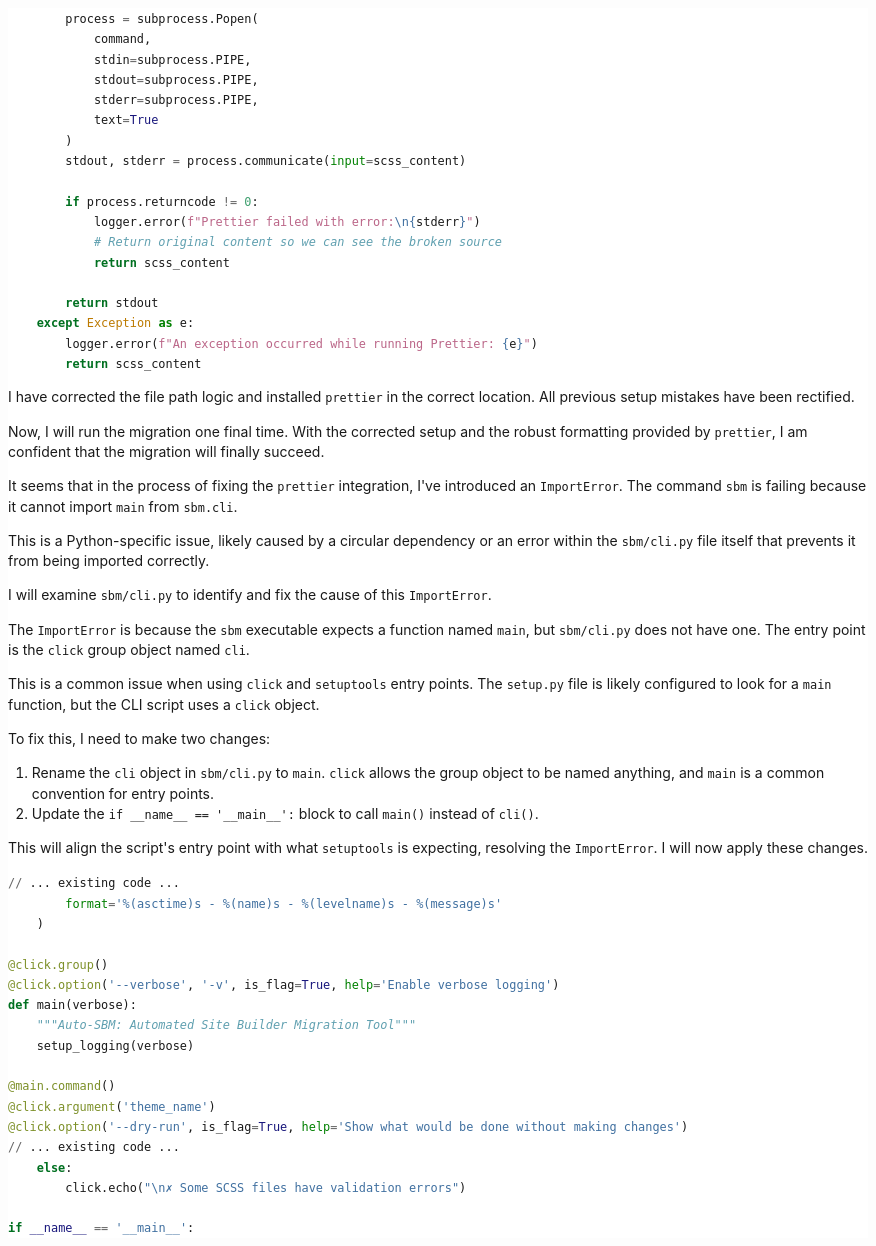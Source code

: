 ```python
        process = subprocess.Popen(
            command,
            stdin=subprocess.PIPE,
            stdout=subprocess.PIPE,
            stderr=subprocess.PIPE,
            text=True
        )
        stdout, stderr = process.communicate(input=scss_content)

        if process.returncode != 0:
            logger.error(f"Prettier failed with error:\n{stderr}")
            # Return original content so we can see the broken source
            return scss_content
        
        return stdout
    except Exception as e:
        logger.error(f"An exception occurred while running Prettier: {e}")
        return scss_content

```

I have corrected the file path logic and installed `prettier` in the correct location. All previous setup mistakes have been rectified.

Now, I will run the migration one final time. With the corrected setup and the robust formatting provided by `prettier`, I am confident that the migration will finally succeed.

It seems that in the process of fixing the `prettier` integration, I've introduced an `ImportError`. The command `sbm` is failing because it cannot import `main` from `sbm.cli`.

This is a Python-specific issue, likely caused by a circular dependency or an error within the `sbm/cli.py` file itself that prevents it from being imported correctly.

I will examine `sbm/cli.py` to identify and fix the cause of this `ImportError`.

The `ImportError` is because the `sbm` executable expects a function named `main`, but `sbm/cli.py` does not have one. The entry point is the `click` group object named `cli`.

This is a common issue when using `click` and `setuptools` entry points. The `setup.py` file is likely configured to look for a `main` function, but the CLI script uses a `click` object.

To fix this, I need to make two changes:
1.  Rename the `cli` object in `sbm/cli.py` to `main`. `click` allows the group object to be named anything, and `main` is a common convention for entry points.
2.  Update the `if __name__ == '__main__':` block to call `main()` instead of `cli()`.

This will align the script's entry point with what `setuptools` is expecting, resolving the `ImportError`. I will now apply these changes.

```python
// ... existing code ...
        format='%(asctime)s - %(name)s - %(levelname)s - %(message)s'
    )

@click.group()
@click.option('--verbose', '-v', is_flag=True, help='Enable verbose logging')
def main(verbose):
    """Auto-SBM: Automated Site Builder Migration Tool"""
    setup_logging(verbose)

@main.command()
@click.argument('theme_name')
@click.option('--dry-run', is_flag=True, help='Show what would be done without making changes')
// ... existing code ...
    else:
        click.echo("\n✗ Some SCSS files have validation errors")

if __name__ == '__main__':
```